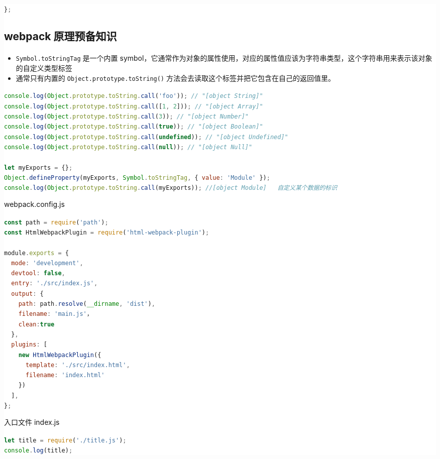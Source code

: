 ```js
};
```



## webpack 原理预备知识

- `Symbol.toStringTag` 是一个内置 symbol，它通常作为对象的属性使用，对应的属性值应该为字符串类型，这个字符串用来表示该对象的自定义类型标签
- 通常只有内置的 `Object.prototype.toString()` 方法会去读取这个标签并把它包含在自己的返回值里。

```js
console.log(Object.prototype.toString.call('foo')); // "[object String]"
console.log(Object.prototype.toString.call([1, 2])); // "[object Array]"
console.log(Object.prototype.toString.call(3)); // "[object Number]"
console.log(Object.prototype.toString.call(true)); // "[object Boolean]"
console.log(Object.prototype.toString.call(undefined)); // "[object Undefined]"
console.log(Object.prototype.toString.call(null)); // "[object Null]"

let myExports = {};
Object.defineProperty(myExports, Symbol.toStringTag, { value: 'Module' });
console.log(Object.prototype.toString.call(myExports)); //[object Module]   自定义某个数据的标识
```



webpack.config.js

```js
const path = require('path');
const HtmlWebpackPlugin = require('html-webpack-plugin');

module.exports = {
  mode: 'development',
  devtool: false,
  entry: './src/index.js',
  output: {
    path: path.resolve(__dirname, 'dist'),
    filename: 'main.js'，
    clean:true
  },
  plugins: [
    new HtmlWebpackPlugin({
      template: './src/index.html',
      filename: 'index.html'
    })
  ],
};
```



入口文件 index.js

```js
let title = require('./title.js');
console.log(title);
```
